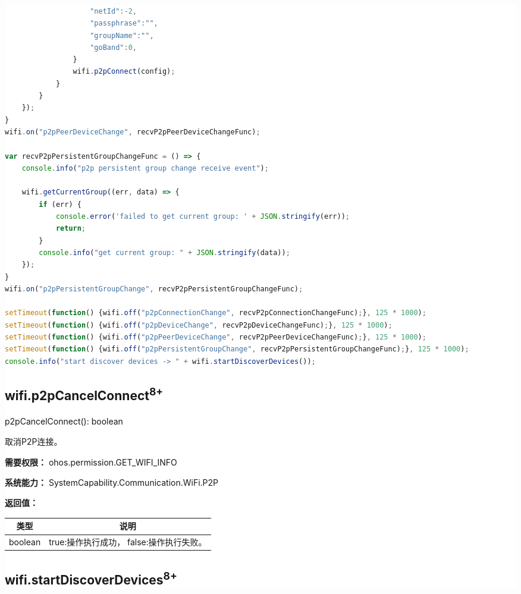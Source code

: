   ```js
                      "netId":-2,
                      "passphrase":"",
                      "groupName":"",
                      "goBand":0,
                  }
                  wifi.p2pConnect(config);
              }
          }
      });
  }
  wifi.on("p2pPeerDeviceChange", recvP2pPeerDeviceChangeFunc);
  
  var recvP2pPersistentGroupChangeFunc = () => {
      console.info("p2p persistent group change receive event");
  
      wifi.getCurrentGroup((err, data) => {
          if (err) {
              console.error('failed to get current group: ' + JSON.stringify(err));
              return;
          }
          console.info("get current group: " + JSON.stringify(data));
      });
  }
  wifi.on("p2pPersistentGroupChange", recvP2pPersistentGroupChangeFunc);
  
  setTimeout(function() {wifi.off("p2pConnectionChange", recvP2pConnectionChangeFunc);}, 125 * 1000);
  setTimeout(function() {wifi.off("p2pDeviceChange", recvP2pDeviceChangeFunc);}, 125 * 1000);
  setTimeout(function() {wifi.off("p2pPeerDeviceChange", recvP2pPeerDeviceChangeFunc);}, 125 * 1000);
  setTimeout(function() {wifi.off("p2pPersistentGroupChange", recvP2pPersistentGroupChangeFunc);}, 125 * 1000);
  console.info("start discover devices -> " + wifi.startDiscoverDevices());
  ```

## wifi.p2pCancelConnect<sup>8+</sup>

p2pCancelConnect(): boolean

取消P2P连接。

**需要权限：** ohos.permission.GET_WIFI_INFO

**系统能力：** SystemCapability.Communication.WiFi.P2P

**返回值：**

  | 类型 | 说明 |
  | -------- | -------- |
  | boolean | true:操作执行成功，&nbsp;false:操作执行失败。 |


## wifi.startDiscoverDevices<sup>8+</sup>

